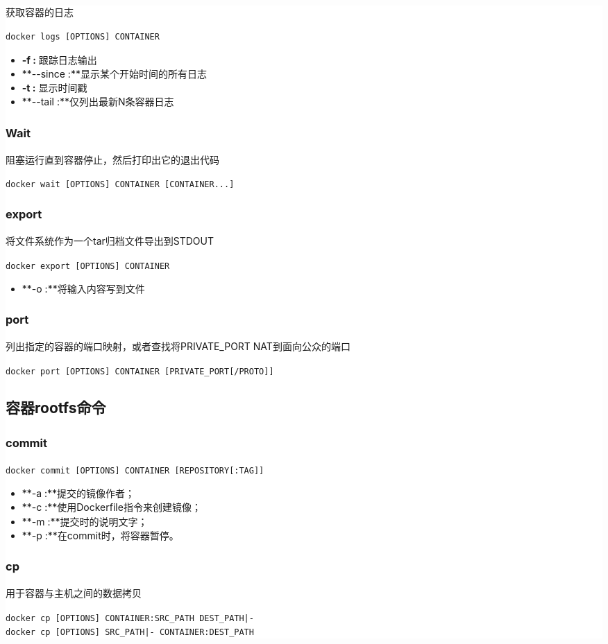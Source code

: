 获取容器的日志

```
docker logs [OPTIONS] CONTAINER
```

- **-f :** 跟踪日志输出
- **--since :**显示某个开始时间的所有日志
- **-t :** 显示时间戳
- **--tail :**仅列出最新N条容器日志

### Wait

阻塞运行直到容器停止，然后打印出它的退出代码

```
docker wait [OPTIONS] CONTAINER [CONTAINER...]
```

### export

将文件系统作为一个tar归档文件导出到STDOUT

```
docker export [OPTIONS] CONTAINER
```

- **-o :**将输入内容写到文件

### port

列出指定的容器的端口映射，或者查找将PRIVATE_PORT NAT到面向公众的端口

```
docker port [OPTIONS] CONTAINER [PRIVATE_PORT[/PROTO]]
```

## 容器rootfs命令

### commit

```
docker commit [OPTIONS] CONTAINER [REPOSITORY[:TAG]]
```

- **-a :**提交的镜像作者；
- **-c :**使用Dockerfile指令来创建镜像；
- **-m :**提交时的说明文字；
- **-p :**在commit时，将容器暂停。

### cp

用于容器与主机之间的数据拷贝

```
docker cp [OPTIONS] CONTAINER:SRC_PATH DEST_PATH|-
docker cp [OPTIONS] SRC_PATH|- CONTAINER:DEST_PATH
```
